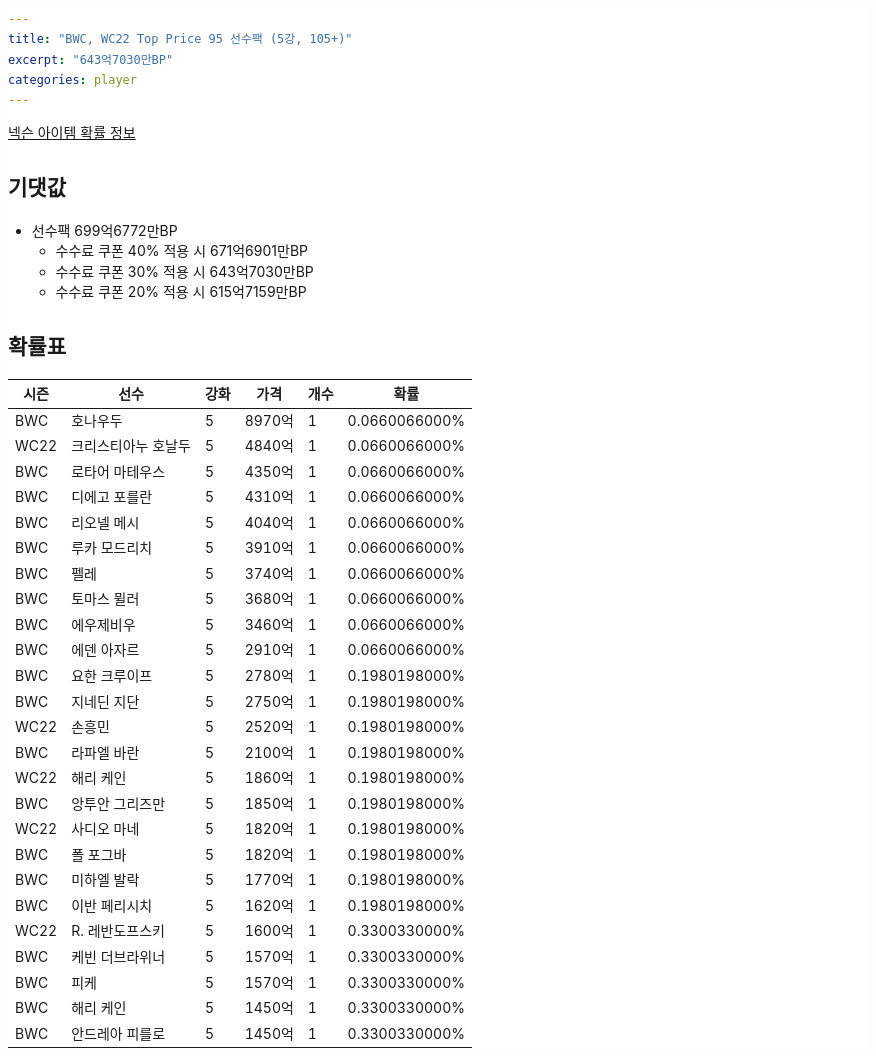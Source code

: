 ```yaml
---
title: "BWC, WC22 Top Price 95 선수팩 (5강, 105+)"
excerpt: "643억7030만BP"
categories: player
---
```

[넥슨 아이템 확률 정보](http://iteminfo.nexon.com/probability/fo4?sn=7335)

## 기댓값
- 선수팩 699억6772만BP
  - 수수료 쿠폰 40% 적용 시 671억6901만BP
  - 수수료 쿠폰 30% 적용 시 643억7030만BP
  - 수수료 쿠폰 20% 적용 시 615억7159만BP


## 확률표

|시즌|선수|강화|가격|개수|확률|
|---|---|---|---|---|---|
|BWC|호나우두|5|8970억|1|0.0660066000%|
|WC22|크리스티아누 호날두|5|4840억|1|0.0660066000%|
|BWC|로타어 마테우스|5|4350억|1|0.0660066000%|
|BWC|디에고 포를란|5|4310억|1|0.0660066000%|
|BWC|리오넬 메시|5|4040억|1|0.0660066000%|
|BWC|루카 모드리치|5|3910억|1|0.0660066000%|
|BWC|펠레|5|3740억|1|0.0660066000%|
|BWC|토마스 뮐러|5|3680억|1|0.0660066000%|
|BWC|에우제비우|5|3460억|1|0.0660066000%|
|BWC|에덴 아자르|5|2910억|1|0.0660066000%|
|BWC|요한 크루이프|5|2780억|1|0.1980198000%|
|BWC|지네딘 지단|5|2750억|1|0.1980198000%|
|WC22|손흥민|5|2520억|1|0.1980198000%|
|BWC|라파엘 바란|5|2100억|1|0.1980198000%|
|WC22|해리 케인|5|1860억|1|0.1980198000%|
|BWC|앙투안 그리즈만|5|1850억|1|0.1980198000%|
|WC22|사디오 마네|5|1820억|1|0.1980198000%|
|BWC|폴 포그바|5|1820억|1|0.1980198000%|
|BWC|미하엘 발락|5|1770억|1|0.1980198000%|
|BWC|이반 페리시치|5|1620억|1|0.1980198000%|
|WC22|R. 레반도프스키|5|1600억|1|0.3300330000%|
|BWC|케빈 더브라위너|5|1570억|1|0.3300330000%|
|BWC|피케|5|1570억|1|0.3300330000%|
|BWC|해리 케인|5|1450억|1|0.3300330000%|
|BWC|안드레아 피를로|5|1450억|1|0.3300330000%|